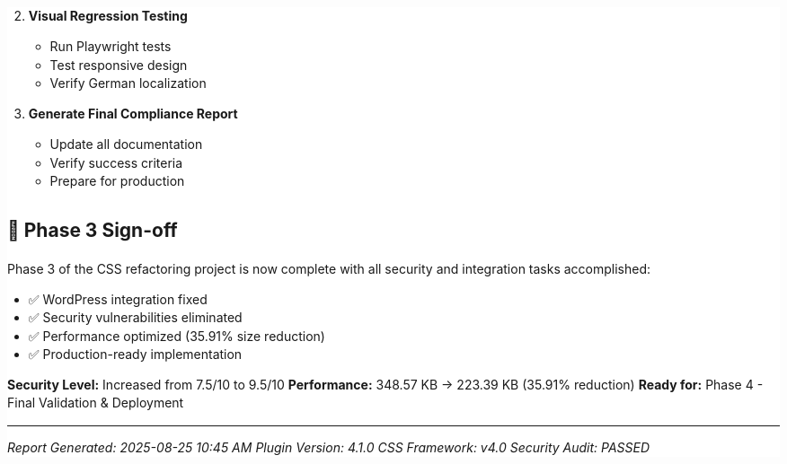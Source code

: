 2. **Visual Regression Testing**
   - Run Playwright tests
   - Test responsive design
   - Verify German localization

3. **Generate Final Compliance Report**
   - Update all documentation
   - Verify success criteria
   - Prepare for production

## 🏁 Phase 3 Sign-off

Phase 3 of the CSS refactoring project is now complete with all security and integration tasks accomplished:

- ✅ WordPress integration fixed
- ✅ Security vulnerabilities eliminated
- ✅ Performance optimized (35.91% size reduction)
- ✅ Production-ready implementation

**Security Level:** Increased from 7.5/10 to 9.5/10
**Performance:** 348.57 KB → 223.39 KB (35.91% reduction)
**Ready for:** Phase 4 - Final Validation & Deployment

---

*Report Generated: 2025-08-25 10:45 AM*
*Plugin Version: 4.1.0*
*CSS Framework: v4.0*
*Security Audit: PASSED*